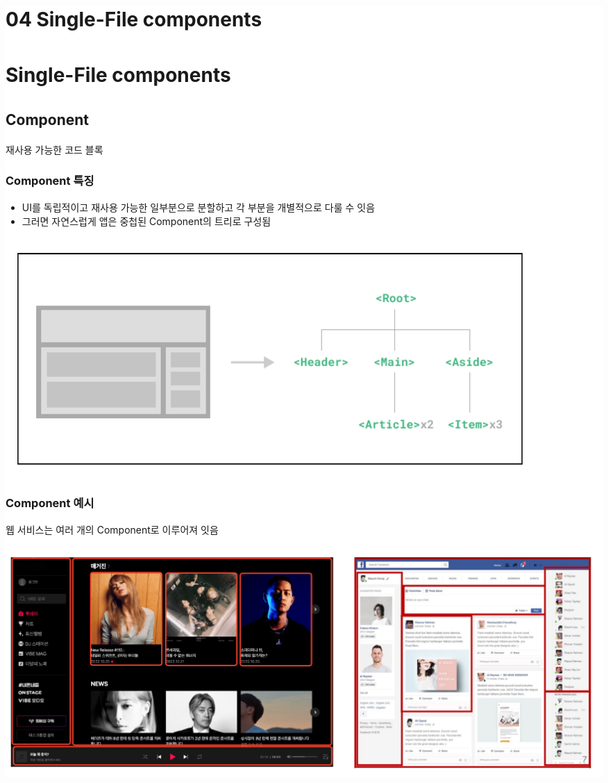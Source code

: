 # 04 Single-File components

# Single-File components

## Component

재사용 가능한 코드 블록

### Component 특징

- UI를 독립적이고 재사용 가능한 일부분으로 분할하고 각 부분을 개별적으로 다룰 수 잇음
- 그러면 자연스럽게 앱은 중첩된 Component의 트리로 구성됨

![Alt text](images/image.png)

### Component 예시

웹 서비스는 여러 개의 Component로 이루어져 잇음

![Alt text](images/image-1.png)
